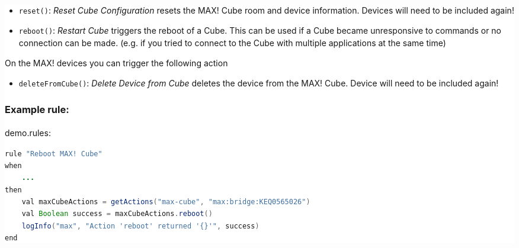 *   `reset()`: _Reset Cube Configuration_ resets the MAX! Cube room and device information. Devices will need to be included again!

*   `reboot()`: _Restart Cube_ triggers the reboot of a Cube. This can be used if a Cube became unresponsive to commands or no connection can be made. (e.g. if you tried to connect to the Cube with multiple applications at the same time)

On the MAX! devices you can trigger the following action

*   `deleteFromCube()`: _Delete Device from Cube_ deletes the device from the MAX! Cube. Device will need to be included again!

### Example rule:

demo.rules:

```java
rule "Reboot MAX! Cube"
when
    ...
then
    val maxCubeActions = getActions("max-cube", "max:bridge:KEQ0565026")
    val Boolean success = maxCubeActions.reboot()
    logInfo("max", "Action 'reboot' returned '{}'", success)
end
```
